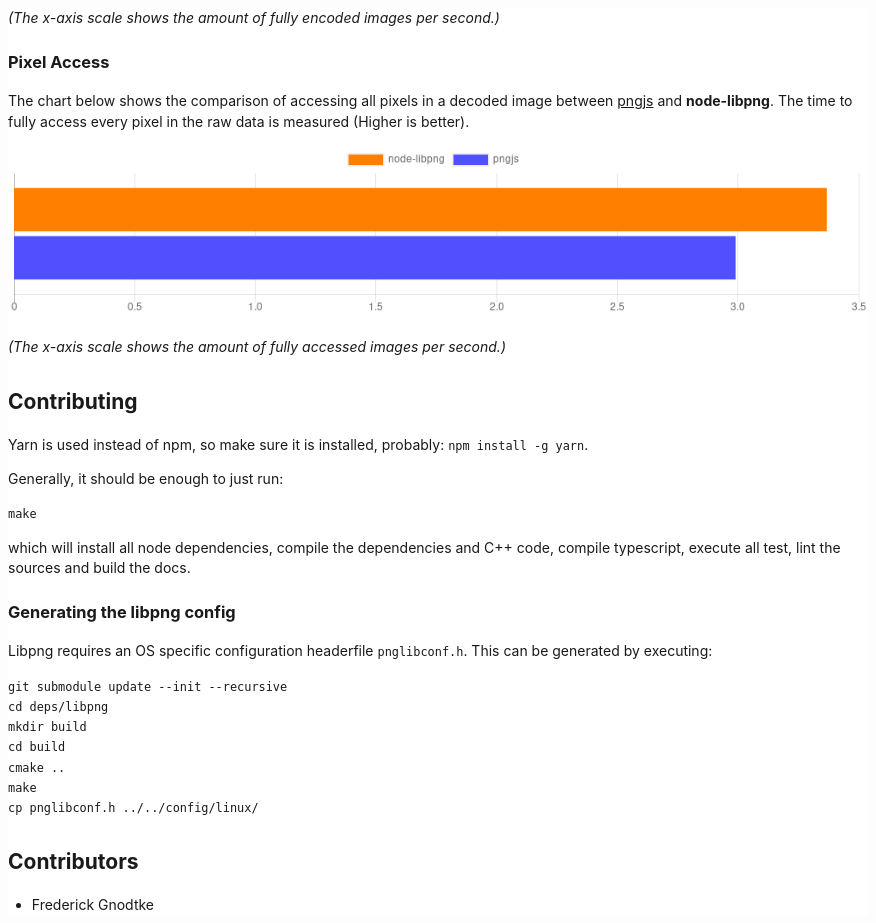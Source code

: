 *(The x-axis scale shows the amount of fully encoded images per second.)*

### Pixel Access

The chart below shows the comparison of accessing all pixels in a decoded image between [pngjs](https://www.npmjs.com/package/pngjs) and **node-libpng**.
The time to fully access every pixel in the raw data is measured (Higher is better).

![access benchmark](images/benchmark-access.png)

*(The x-axis scale shows the amount of fully accessed images per second.)*

## Contributing

Yarn is used instead of npm, so make sure it is installed, probably: `npm install -g yarn`.

Generally, it should be enough to just run:

```
make
```

which will install all node dependencies, compile the dependencies and C++ code,
compile typescript, execute all test, lint the sources and build the docs.

### Generating the libpng config

Libpng requires an OS specific configuration headerfile `pnglibconf.h`.
This can be generated by executing:

```
git submodule update --init --recursive
cd deps/libpng
mkdir build
cd build
cmake ..
make
cp pnglibconf.h ../../config/linux/
```

## Contributors

 - Frederick Gnodtke
